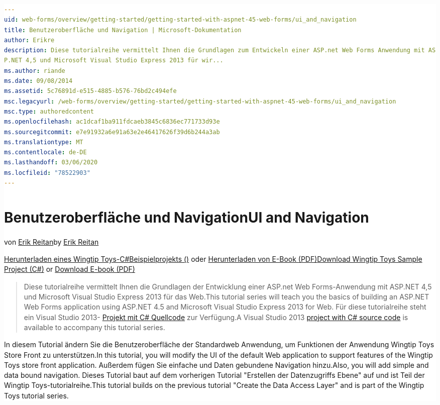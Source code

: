 ```yaml
---
uid: web-forms/overview/getting-started/getting-started-with-aspnet-45-web-forms/ui_and_navigation
title: Benutzeroberfläche und Navigation | Microsoft-Dokumentation
author: Erikre
description: Diese tutorialreihe vermittelt Ihnen die Grundlagen zum Entwickeln einer ASP.net Web Forms Anwendung mit ASP.NET 4,5 und Microsoft Visual Studio Express 2013 für wir...
ms.author: riande
ms.date: 09/08/2014
ms.assetid: 5c76891d-e515-4885-b576-76bd2c494efe
msc.legacyurl: /web-forms/overview/getting-started/getting-started-with-aspnet-45-web-forms/ui_and_navigation
msc.type: authoredcontent
ms.openlocfilehash: ac1dcaf1ba911fdcaeb3845c6836ec771733d93e
ms.sourcegitcommit: e7e91932a6e91a63e2e46417626f39d6b244a3ab
ms.translationtype: MT
ms.contentlocale: de-DE
ms.lasthandoff: 03/06/2020
ms.locfileid: "78522903"
---
```

# <a name="ui-and-navigation"></a><span data-ttu-id="d096b-103">Benutzeroberfläche und Navigation</span><span class="sxs-lookup"><span data-stu-id="d096b-103">UI and Navigation</span></span>

<span data-ttu-id="d096b-104">von [Erik Reitan](https://github.com/Erikre)</span><span class="sxs-lookup"><span data-stu-id="d096b-104">by [Erik Reitan](https://github.com/Erikre)</span></span>

<span data-ttu-id="d096b-105">[Herunterladen eines Wingtip Toys-C#Beispielprojekts ()](https://go.microsoft.com/fwlink/?LinkID=389434&clcid=0x409) oder [Herunterladen von E-Book (PDF)](https://download.microsoft.com/download/0/F/B/0FBFAA46-2BFD-478F-8E56-7BF3C672DF9D/Getting%20Started%20with%20ASP.NET%204.5%20Web%20Forms%20and%20Visual%20Studio%202013.pdf)</span><span class="sxs-lookup"><span data-stu-id="d096b-105">[Download Wingtip Toys Sample Project (C#)](https://go.microsoft.com/fwlink/?LinkID=389434&clcid=0x409) or [Download E-book (PDF)](https://download.microsoft.com/download/0/F/B/0FBFAA46-2BFD-478F-8E56-7BF3C672DF9D/Getting%20Started%20with%20ASP.NET%204.5%20Web%20Forms%20and%20Visual%20Studio%202013.pdf)</span></span>

> <span data-ttu-id="d096b-106">Diese tutorialreihe vermittelt Ihnen die Grundlagen der Entwicklung einer ASP.net Web Forms-Anwendung mit ASP.NET 4,5 und Microsoft Visual Studio Express 2013 für das Web.</span><span class="sxs-lookup"><span data-stu-id="d096b-106">This tutorial series will teach you the basics of building an ASP.NET Web Forms application using ASP.NET 4.5 and Microsoft Visual Studio Express 2013 for Web.</span></span> <span data-ttu-id="d096b-107">Für diese tutorialreihe steht ein Visual Studio 2013- [Projekt mit C# Quellcode](https://go.microsoft.com/fwlink/?LinkID=389434&clcid=0x409) zur Verfügung.</span><span class="sxs-lookup"><span data-stu-id="d096b-107">A Visual Studio 2013 [project with C# source code](https://go.microsoft.com/fwlink/?LinkID=389434&clcid=0x409) is available to accompany this tutorial series.</span></span>

<span data-ttu-id="d096b-108">In diesem Tutorial ändern Sie die Benutzeroberfläche der Standardweb Anwendung, um Funktionen der Anwendung Wingtip Toys Store Front zu unterstützen.</span><span class="sxs-lookup"><span data-stu-id="d096b-108">In this tutorial, you will modify the UI of the default Web application to support features of the Wingtip Toys store front application.</span></span> <span data-ttu-id="d096b-109">Außerdem fügen Sie einfache und Daten gebundene Navigation hinzu.</span><span class="sxs-lookup"><span data-stu-id="d096b-109">Also, you will add simple and data bound navigation.</span></span> <span data-ttu-id="d096b-110">Dieses Tutorial baut auf dem vorherigen Tutorial "Erstellen der Datenzugriffs Ebene" auf und ist Teil der Wingtip Toys-tutorialreihe.</span><span class="sxs-lookup"><span data-stu-id="d096b-110">This tutorial builds on the previous tutorial "Create the Data Access Layer" and is part of the Wingtip Toys tutorial series.</span></span>
